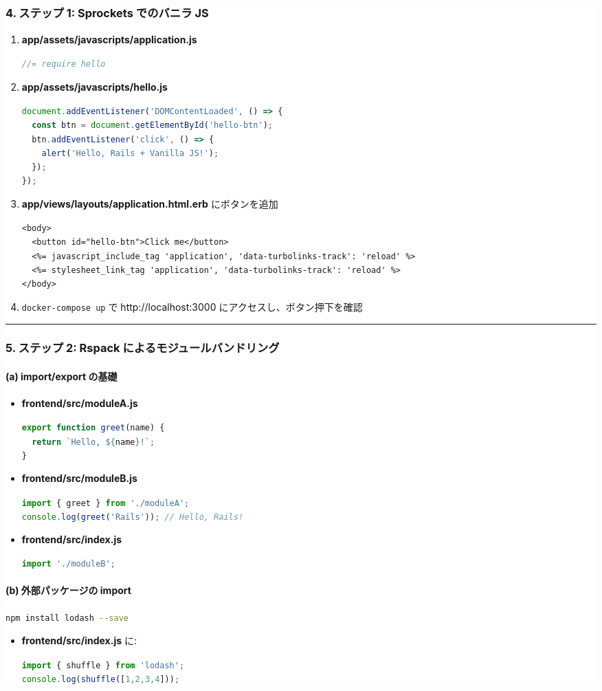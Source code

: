 
### 4. ステップ 1: Sprockets でのバニラ JS

1. **app/assets/javascripts/application.js**
   ```js
   //= require hello
   ```
2. **app/assets/javascripts/hello.js**
   ```js
   document.addEventListener('DOMContentLoaded', () => {
     const btn = document.getElementById('hello-btn');
     btn.addEventListener('click', () => {
       alert('Hello, Rails + Vanilla JS!');
     });
   });
   ```
3. **app/views/layouts/application.html.erb** にボタンを追加
   ```erb
   <body>
     <button id="hello-btn">Click me</button>
     <%= javascript_include_tag 'application', 'data-turbolinks-track': 'reload' %>
     <%= stylesheet_link_tag 'application', 'data-turbolinks-track': 'reload' %>
   </body>
   ```
4. `docker-compose up` で http://localhost:3000 にアクセスし、ボタン押下を確認

---

### 5. ステップ 2: Rspack によるモジュールバンドリング

#### (a) import/export の基礎

- **frontend/src/moduleA.js**
  ```js
  export function greet(name) {
    return `Hello, ${name}!`;
  }
  ```
- **frontend/src/moduleB.js**
  ```js
  import { greet } from './moduleA';
  console.log(greet('Rails')); // Hello, Rails!
  ```
- **frontend/src/index.js**
  ```js
  import './moduleB';
  ```

#### (b) 外部パッケージの import

```bash
npm install lodash --save
```

- **frontend/src/index.js** に:
  ```js
  import { shuffle } from 'lodash';
  console.log(shuffle([1,2,3,4]));
  ```
